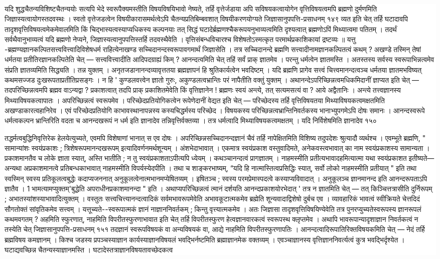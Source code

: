 यदि शुद्धचैतन्यविशिष्टचैतन्ययोः सत्यपि भेदे स्वरूपैक्यमस्तीति विषयविषयिभावो नेष्यते, तर्हि वृत्तेर्जडाया अपि सविषयकत्वायोगेन वृत्तिविषयत्वमपि ब्रह्मणो दुर्मणमिति जिज्ञास्यत्वायोगस्तदवस्थः । स्वतो वृत्तेजडत्वेन विषयीकारासमर्थत्वेऽपि चैतन्यप्रतिबिम्बवशात् विषयीकरणयोग्यते
जिज्ञासानुपपत्ति-प्रसाधनम् 
१४९ 
व्यत इति चेत् तर्हि घटादावपि तादृशवृत्तिविषयत्वमेकमेवालमिति किं चिद्भास्यत्वस्याप्यधिकस्य कल्पनयाः तत् सिद्धं घटादेर्ब्रह्मणश्चैकरूपयनुभाव्यत्वमिति दृश्यत्वात् ब्रह्मणोऽपिं मिथ्यात्वमा पतितम् । तदर्थं सर्वथैवानुभाव्यत्वं यदि ब्रह्मणो नेप्यने, जिज्ञास्यत्वानुपपत्तिस्तर्हि तदवस्थैवेति । वृत्तिसंबन्धविचारश्च विशेषतोऽस्मत्कृत परमार्थप्रकाशिकायां द्रष्टव्यः ॥ 
यत्तु -ब्रह्मण्यज्ञानकल्पितसत्त्ववित्त्वादिविशेषधर्म राहित्येनाखण्ड सच्चिदानन्दस्वरूपावगमार्थं जिज्ञासेति । तत्र सच्चिदानन्दे ब्रह्मणि सत्त्वादीनामज्ञानकल्पितत्वं कथम् ? अखण्डे तस्मिन् तेषां धर्मतया प्रतीतिरज्ञानकल्पितेति चेत् — सत्त्ववित्त्वादीति आदिपदग्राह्यं किम् ? आनन्दत्वमिति चेत् तहिं सर्वं प्राक् ज्ञातमेव । परन्तु धर्मत्वेन ज्ञातमस्ति । अतस्तस्य सर्वस्य स्वरूपाभिन्नत्वमेव संप्रति ज्ञातव्यमिति सिद्ध्यति । तन्न युक्तम् । अनृतजडानानन्दव्यावृत्ततया ब्रह्मज्ञापनं हि श्रुतिकार्यत्वेन भवदिष्टम् । यदि ब्रह्मणि प्रागेव सत्त्वं चित्त्वमानन्दत्वञ्च धर्मतया ज्ञातमभविष्यत् कथमसज्जड दुःखरूपताप्रतीतिप्रसङ्गः । न हि ' कुण्डलवत्त्वेन ज्ञातो गुरुः, अकुण्डलत्वभ्रान्तिः परं नापैतीति वक्तुं युक्तम् । अथानन्देऽपरिच्छिन्नत्वमधिकमिदानीं ज्ञाप्यत इति चेत् — तदपरिच्छिन्नत्वमपि ब्रह्मव वाऽन्यद्वा ? प्रकाशत्वात् तदपि प्राक् प्रकाशितमेवेति किं वृत्तिज्ञानेन ! 
ब्रह्मणः स्वयं
अन्त्ये, 
तत् 
सत्यमसत्यं वा ? आये अद्वैतानिः । अन्त्ये तत्त्वज्ञानस्य मिथ्याविषयकत्वापातः । अपरिच्छिन्नत्वं स्वरूपमेव । परिच्छेदप्रतियोगिकत्वेन 
रूपेणेदानीं वेद्यत इति चेत् — परिच्छेदस्य तर्हि वृत्तिविषयतया मिथ्याविषयकत्वमक्षतमिति अखण्डाकारत्वहानिरेव । एवं परिच्छेदप्रतियोगि काभावस्थानापन्नस्य कस्यचिद्धर्मस्य परिच्छेद । विषयकस्य परिच्छिन्नत्वभ्रान्तिनिवर्तकस्य भानाभ्युपगमेऽपि दोषः समानः । आनन्दस्वरूपे धर्मत्वकल्पन भ्रान्तिरिति वदता च आनन्दखरूपं न धर्म इति ज्ञानादेव तन्निवृत्तिर्वक्तव्या । तत्र धर्मत्वादि मिथ्याविषयकत्वमक्षतम् । यदि निर्विशेषमिति ज्ञानादेव 
१५० 

तद्धर्मत्वबुद्धिनिवृत्तिरेक हेलयेत्युच्यते, एवमपि विशेषाणां भानात् स एव दोषः । अपरिच्छिन्नसच्चिदानन्दज्ञानं चैवं तर्हि नापेक्षितमिति विशिष्य तदुपदेशः श्रुत्यादौ व्यर्थश्च । एवम्भूते ब्रह्मणि, " सामान्यांशः स्वयंप्रकाशः ; त्रिशेषरूपमानन्दखरूपम् इत्यादिवर्णनमर्थशून्यम् । अंशभेदाभावात् । एकमात्र स्वयंप्रकाश वस्तुवादिमते, अनेकवस्त्वभावात् का नाम स्वयंप्रकाशस्य सामान्यता । प्रकाशमानतैव च लोके ज्ञाता स्यात्, अस्ति भातीति ; न तु स्वयंप्रकाशताऽपीत्यपि ध्येयम् । कथञ्चानन्दत्वं प्रागज्ञातम् । नाहमस्मीति प्रतीत्यभावादहमित्यात्मा यथा स्वयंप्रकाशत इतीष्यते— अन्यथा अप्रकाशमानत्वे प्रतिबन्धकाभावात् नाहमस्मीति विपर्यस्येदपीति । तथा च शाङ्करभाष्यम्, “यदि हि नात्मास्तित्वप्रसिद्धिः स्यात्, सर्वो लोको नाहमस्मीति प्रतीयात् " इति तथा स्वस्मिन् स्वस्य प्रतिकूलत्वबुद्धेः कदाप्यजननात् अनुकूलत्वेनात्मभानमप्येषितव्यम् । इषितञ्च ; स्वस्य परमप्रेमास्पदत्वे कस्याप्यविवादात् । अनुकूलञ्च ज्ञानमानन्द इति आनन्दरूपताऽपि ज्ञातैव । 
1 भामत्यामप्युक्तम्'बुद्धेति अपराधीनप्रकाशमानन्दा
" 
इति । अथाप्यपरिच्छिन्नत्वं 
त्मानं दर्शयति आनन्दप्रकाशयोरभेदात् ' तत्र न ज्ञातमिति चेत् — तत् किञ्चित्तत्रासीति दुर्निरूपम् ; अभातस्यांशस्याभावादित्युक्तम् । 
वस्तुतः सत्त्वचित्त्यानन्दत्वादिकं सर्वमभावरूपमेवेति अभावकूटात्मकमेव ब्रह्मेति शून्यवादाद्विशेषो दुर्बच एव । व्यावहारिकं भावत्वं स्वीक्रियते चेत्तदिदं सौगतोक्तं सांवृतिकमेव सत्त्वम् । 
यत्तूच्यते--स्वरूपात्मकं ज्ञानं नाज्ञाननिवर्तकम् ; किन्तु वृत्त्यात्मकमेव । 
अतः जिज्ञासा तादृशवृत्तिविषयिण्येवेति तत्र पुनरप्युच्यतेस्वरूपस्य ज्ञानरूपलं कथमवगतम् ? अहमिति स्फुरणात्, नाहमिति विपरीतस्फुरणाभावात इति चेत् तर्हि विपरीतस्फुरण हेत्वज्ञानवारकत्वं स्वरूपस्थ क्लृप्तमेव । 
अथापि भावरूपान्यादृशाज्ञान निवर्तकत्वं न तस्येति चेत्
जिज्ञासानुपपत्ति-प्रसाधनम् 
१५१ 
तदज्ञानं स्वरूपविषयकं वा अन्यविषयकं वा, आद्ये नाहमिति विपरीतस्फुरणापतिः । आनन्दत्वादिरूपातिरिक्तविषयकमिति चेत् — नेदं तर्हि ब्रह्मविषय कमज्ञानम् । किश्च जडस्य प्रपञ्चस्याज्ञान कार्यस्याज्ञानविषयलं भवद्भिर्नष्टमिति ब्रह्माज्ञानमेक वक्तव्यम् । एवञ्चाज्ञानस्य वृत्तिज्ञाननिवर्त्यत्वं कुत्र भवद्भिर्दृश्येत । घटाद्यवच्छिन्न चैतन्यस्याज्ञानमस्ति । घटादेस्तत्राज्ञानविषयतावच्छेदकत्व